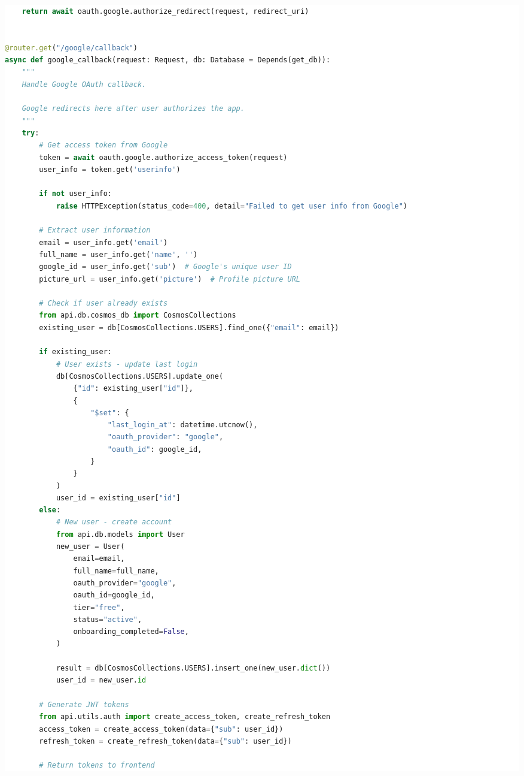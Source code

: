 ```python
    return await oauth.google.authorize_redirect(request, redirect_uri)


@router.get("/google/callback")
async def google_callback(request: Request, db: Database = Depends(get_db)):
    """
    Handle Google OAuth callback.

    Google redirects here after user authorizes the app.
    """
    try:
        # Get access token from Google
        token = await oauth.google.authorize_access_token(request)
        user_info = token.get('userinfo')

        if not user_info:
            raise HTTPException(status_code=400, detail="Failed to get user info from Google")

        # Extract user information
        email = user_info.get('email')
        full_name = user_info.get('name', '')
        google_id = user_info.get('sub')  # Google's unique user ID
        picture_url = user_info.get('picture')  # Profile picture URL

        # Check if user already exists
        from api.db.cosmos_db import CosmosCollections
        existing_user = db[CosmosCollections.USERS].find_one({"email": email})

        if existing_user:
            # User exists - update last login
            db[CosmosCollections.USERS].update_one(
                {"id": existing_user["id"]},
                {
                    "$set": {
                        "last_login_at": datetime.utcnow(),
                        "oauth_provider": "google",
                        "oauth_id": google_id,
                    }
                }
            )
            user_id = existing_user["id"]
        else:
            # New user - create account
            from api.db.models import User
            new_user = User(
                email=email,
                full_name=full_name,
                oauth_provider="google",
                oauth_id=google_id,
                tier="free",
                status="active",
                onboarding_completed=False,
            )

            result = db[CosmosCollections.USERS].insert_one(new_user.dict())
            user_id = new_user.id

        # Generate JWT tokens
        from api.utils.auth import create_access_token, create_refresh_token
        access_token = create_access_token(data={"sub": user_id})
        refresh_token = create_refresh_token(data={"sub": user_id})

        # Return tokens to frontend
```